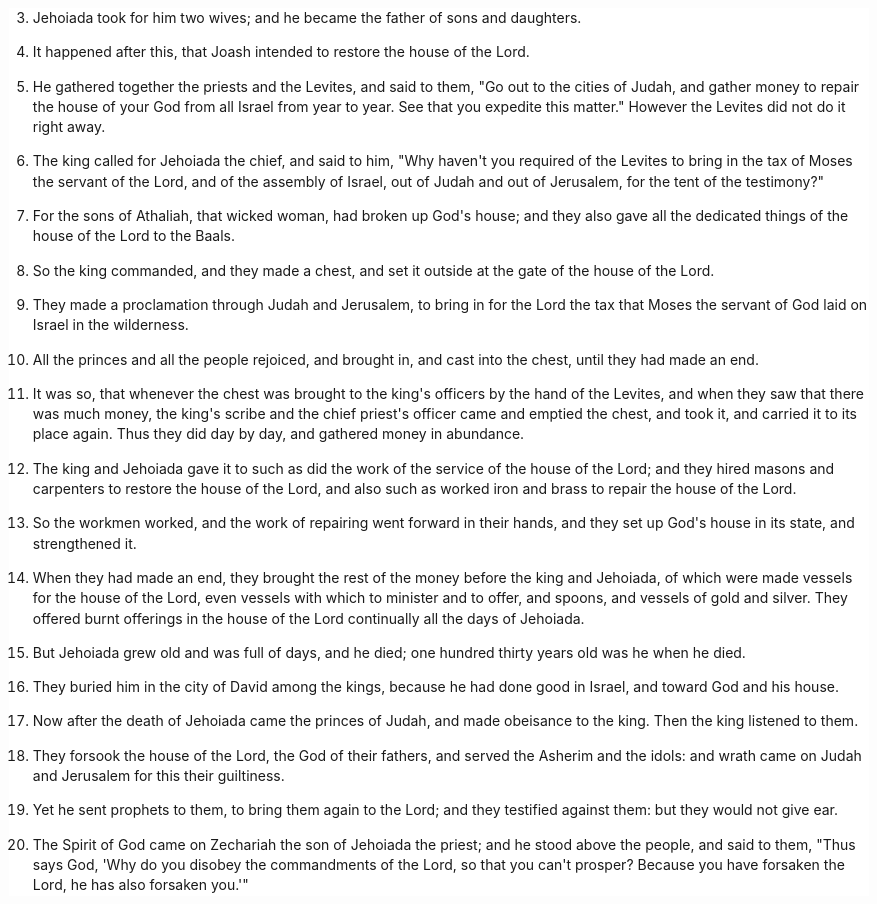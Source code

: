 3. Jehoiada took for him two wives; and he became the father of sons and daughters.

4. It happened after this, that Joash intended to restore the house of the Lord.

5. He gathered together the priests and the Levites, and said to them, "Go out to the cities of Judah, and gather money to repair the house of your God from all Israel from year to year. See that you expedite this matter." However the Levites did not do it right away.

6. The king called for Jehoiada the chief, and said to him, "Why haven't you required of the Levites to bring in the tax of Moses the servant of the Lord, and of the assembly of Israel, out of Judah and out of Jerusalem, for the tent of the testimony?"

7. For the sons of Athaliah, that wicked woman, had broken up God's house; and they also gave all the dedicated things of the house of the Lord to the Baals.

8. So the king commanded, and they made a chest, and set it outside at the gate of the house of the Lord.

9. They made a proclamation through Judah and Jerusalem, to bring in for the Lord the tax that Moses the servant of God laid on Israel in the wilderness.

10. All the princes and all the people rejoiced, and brought in, and cast into the chest, until they had made an end.

11. It was so, that whenever the chest was brought to the king's officers by the hand of the Levites, and when they saw that there was much money, the king's scribe and the chief priest's officer came and emptied the chest, and took it, and carried it to its place again. Thus they did day by day, and gathered money in abundance.

12. The king and Jehoiada gave it to such as did the work of the service of the house of the Lord; and they hired masons and carpenters to restore the house of the Lord, and also such as worked iron and brass to repair the house of the Lord.

13. So the workmen worked, and the work of repairing went forward in their hands, and they set up God's house in its state, and strengthened it.

14. When they had made an end, they brought the rest of the money before the king and Jehoiada, of which were made vessels for the house of the Lord, even vessels with which to minister and to offer, and spoons, and vessels of gold and silver. They offered burnt offerings in the house of the Lord continually all the days of Jehoiada.

15. But Jehoiada grew old and was full of days, and he died; one hundred thirty years old was he when he died.

16. They buried him in the city of David among the kings, because he had done good in Israel, and toward God and his house.

17. Now after the death of Jehoiada came the princes of Judah, and made obeisance to the king. Then the king listened to them.

18. They forsook the house of the Lord, the God of their fathers, and served the Asherim and the idols: and wrath came on Judah and Jerusalem for this their guiltiness.

19. Yet he sent prophets to them, to bring them again to the Lord; and they testified against them: but they would not give ear.

20. The Spirit of God came on Zechariah the son of Jehoiada the priest; and he stood above the people, and said to them, "Thus says God, 'Why do you disobey the commandments of the Lord, so that you can't prosper? Because you have forsaken the Lord, he has also forsaken you.'" 
